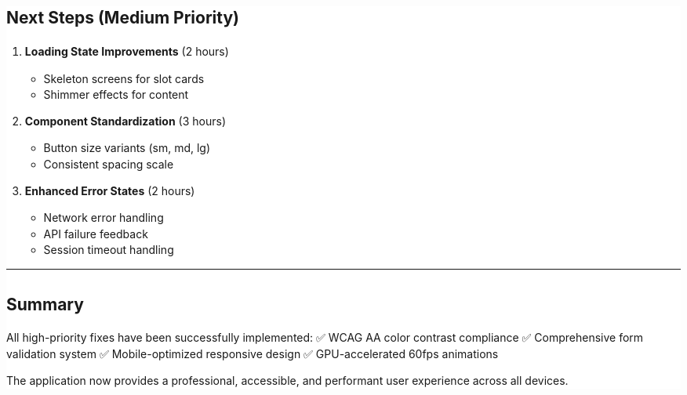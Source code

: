 
## Next Steps (Medium Priority)

1. **Loading State Improvements** (2 hours)
   - Skeleton screens for slot cards
   - Shimmer effects for content

2. **Component Standardization** (3 hours)
   - Button size variants (sm, md, lg)
   - Consistent spacing scale

3. **Enhanced Error States** (2 hours)
   - Network error handling
   - API failure feedback
   - Session timeout handling

---

## Summary

All high-priority fixes have been successfully implemented:
✅ WCAG AA color contrast compliance
✅ Comprehensive form validation system
✅ Mobile-optimized responsive design
✅ GPU-accelerated 60fps animations

The application now provides a professional, accessible, and performant user experience across all devices.
